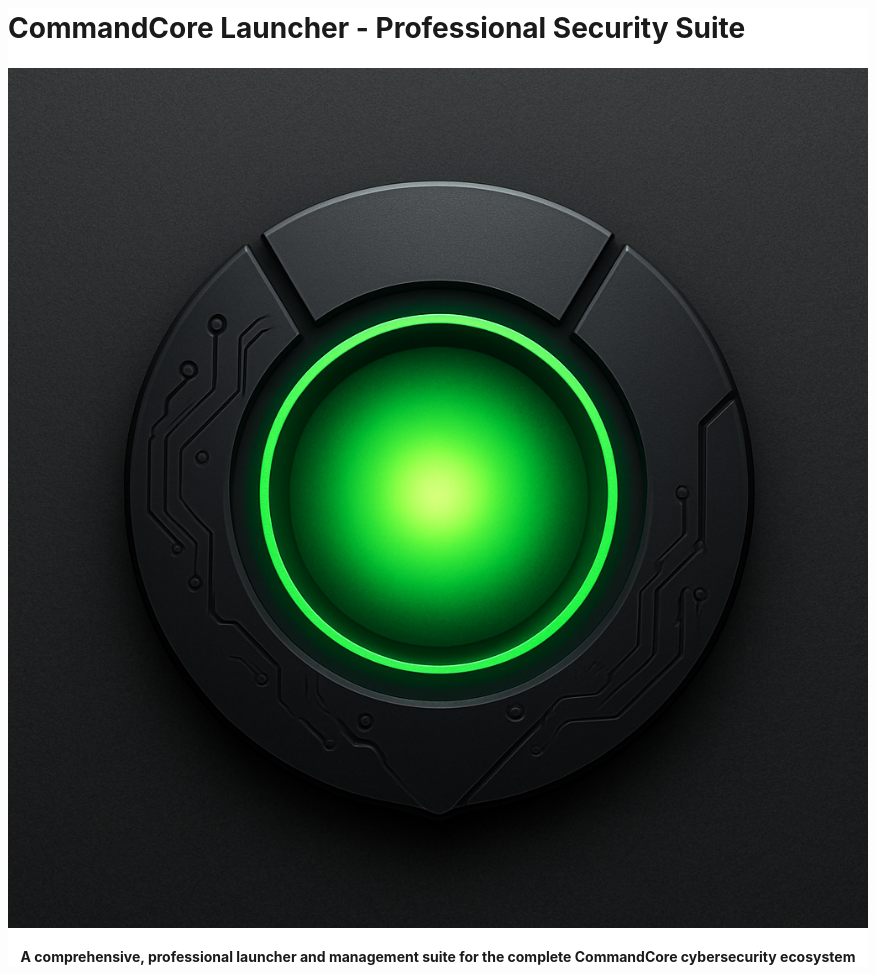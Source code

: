 # CommandCore Launcher - Professional Security Suite

<div align="center">

![CommandCore Logo](CommandCore.png)

**A comprehensive, professional launcher and management suite for the complete CommandCore cybersecurity ecosystem**
